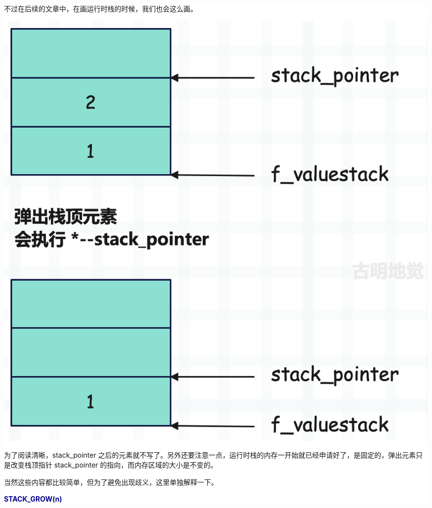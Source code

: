 不过在后续的文章中，在画运行时栈的时候，我们也会这么画。

![](./images/164.png)

为了阅读清晰，stack_pointer 之后的元素就不写了。另外还要注意一点，运行时栈的内存一开始就已经申请好了，是固定的，弹出元素只是改变栈顶指针 stack_pointer 的指向，而内存区域的大小是不变的。

当然这些内容都比较简单，但为了避免出现歧义，这里单独解释一下。

<font color="darkblue">**STACK_GROW(n)**</font>
